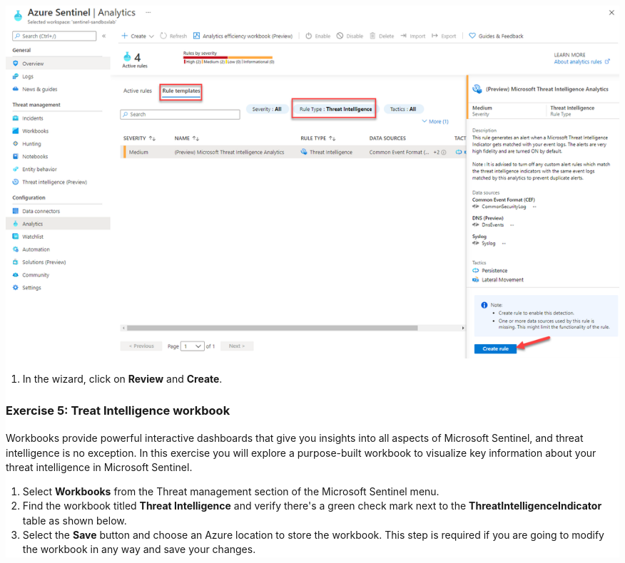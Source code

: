 ![TImatching](../Images/TI3.png)

1. In the wizard, click on **Review** and **Create**.

### Exercise 5: Treat Intelligence workbook

Workbooks provide powerful interactive dashboards that give you insights into all aspects of Microsoft Sentinel, and threat intelligence is no exception. In this exercise you will explore a purpose-built workbook to visualize key information about your threat intelligence in Microsoft Sentinel.

1. Select **Workbooks** from the Threat management section of the Microsoft Sentinel menu.
2. Find the workbook titled **Threat Intelligence** and verify there's a green check mark next to the **ThreatIntelligenceIndicator** table as shown below.
3. Select the **Save** button and choose an Azure location to store the workbook. This step is required if you are going to modify the workbook in any way and save your changes.
